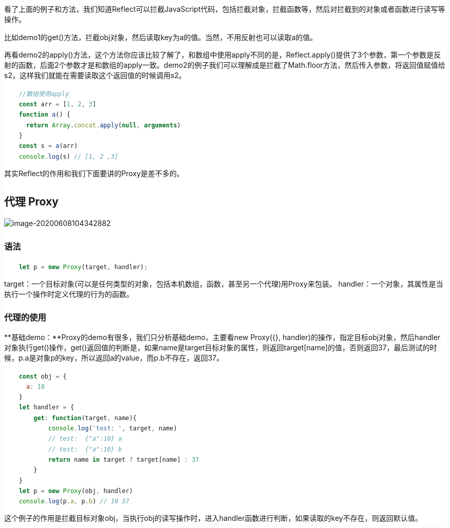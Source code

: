 看了上面的例子和方法，我们知道Reflect可以拦截JavaScript代码，包括拦截对象，拦截函数等，然后对拦截到的对象或者函数进行读写等操作。

比如demo1的get()方法，拦截obj对象，然后读取key为a的值。当然，不用反射也可以读取a的值。

再看demo2的apply()方法，这个方法你应该比较了解了，和数组中使用apply不同的是，Reflect.apply()提供了3个参数，第一个参数是反射的函数，后面2个参数才是和数组的apply一致。demo2的例子我们可以理解成是拦截了Math.floor方法，然后传入参数，将返回值赋值给s2，这样我们就能在需要读取这个返回值的时候调用s2。

```javascript
    //数组使用apply
    const arr = [1, 2, 3]
    function a() {
      return Array.concat.apply(null, arguments)
    }
    const s = a(arr)
    console.log(s) // [1, 2 ,3]
```

其实Reflect的作用和我们下面要讲的Proxy是差不多的。

## 代理 Proxy

![image-20200608104342882](https://fabian.oss-cn-hangzhou.aliyuncs.com/img/bMGhsKQUiCLl5Hf.png)

### 语法

```javascript
    let p = new Proxy(target, handler);
```

target：一个目标对象(可以是任何类型的对象，包括本机数组，函数，甚至另一个代理)用Proxy来包装。
handler：一个对象，其属性是当执行一个操作时定义代理的行为的函数。

### 代理的使用

**基础demo：**Proxy的demo有很多，我们只分析基础demo，主要看new Proxy({}, handler)的操作，指定目标obj对象，然后handler对象执行get()操作，get()返回值的判断是，如果name是target目标对象的属性，则返回target[name]的值，否则返回37，最后测试的时候，p.a是对象p的key，所以返回a的value，而p.b不存在，返回37。

```javascript
    const obj = {
      a: 10
    }
    let handler = {
        get: function(target, name){
            console.log('test: ', target, name)
            // test:  {"a":10} a
            // test:  {"a":10} b
            return name in target ? target[name] : 37
        }
    }
    let p = new Proxy(obj, handler)
    console.log(p.a, p.b) // 10 37
```

这个例子的作用是拦截目标对象obj，当执行obj的读写操作时，进入handler函数进行判断，如果读取的key不存在，则返回默认值。
